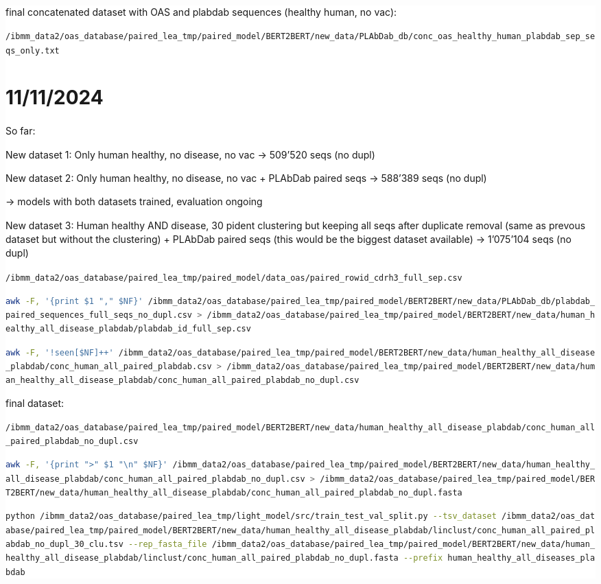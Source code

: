 final concatenated dataset with OAS and plabdab sequences (healthy human, no vac):

```bash
/ibmm_data2/oas_database/paired_lea_tmp/paired_model/BERT2BERT/new_data/PLAbDab_db/conc_oas_healthy_human_plabdab_sep_seqs_only.txt
```

# 11/11/2024

So far:

New dataset 1: Only human healthy, no disease, no vac → 509’520 seqs (no dupl)

New dataset 2: Only human healthy, no disease, no vac + PLAbDab paired seqs → 588’389 seqs (no dupl)

→ models with both datasets trained, evaluation ongoing

New dataset 3: Human healthy AND disease, 30 pident clustering but keeping all seqs after duplicate removal (same as prevous dataset but without the clustering) + PLAbDab paired seqs (this would be the biggest dataset available) → 1’075’104 seqs (no dupl)

```bash
/ibmm_data2/oas_database/paired_lea_tmp/paired_model/data_oas/paired_rowid_cdrh3_full_sep.csv
```

```bash
awk -F, '{print $1 "," $NF}' /ibmm_data2/oas_database/paired_lea_tmp/paired_model/BERT2BERT/new_data/PLAbDab_db/plabdab_paired_sequences_full_seqs_no_dupl.csv > /ibmm_data2/oas_database/paired_lea_tmp/paired_model/BERT2BERT/new_data/human_healthy_all_disease_plabdab/plabdab_id_full_sep.csv
```

```bash
awk -F, '!seen[$NF]++' /ibmm_data2/oas_database/paired_lea_tmp/paired_model/BERT2BERT/new_data/human_healthy_all_disease_plabdab/conc_human_all_paired_plabdab.csv > /ibmm_data2/oas_database/paired_lea_tmp/paired_model/BERT2BERT/new_data/human_healthy_all_disease_plabdab/conc_human_all_paired_plabdab_no_dupl.csv
```

final dataset:

```bash
/ibmm_data2/oas_database/paired_lea_tmp/paired_model/BERT2BERT/new_data/human_healthy_all_disease_plabdab/conc_human_all_paired_plabdab_no_dupl.csv
```

```bash
awk -F, '{print ">" $1 "\n" $NF}' /ibmm_data2/oas_database/paired_lea_tmp/paired_model/BERT2BERT/new_data/human_healthy_all_disease_plabdab/conc_human_all_paired_plabdab_no_dupl.csv > /ibmm_data2/oas_database/paired_lea_tmp/paired_model/BERT2BERT/new_data/human_healthy_all_disease_plabdab/conc_human_all_paired_plabdab_no_dupl.fasta
```

```bash
python /ibmm_data2/oas_database/paired_lea_tmp/light_model/src/train_test_val_split.py --tsv_dataset /ibmm_data2/oas_database/paired_lea_tmp/paired_model/BERT2BERT/new_data/human_healthy_all_disease_plabdab/linclust/conc_human_all_paired_plabdab_no_dupl_30_clu.tsv --rep_fasta_file /ibmm_data2/oas_database/paired_lea_tmp/paired_model/BERT2BERT/new_data/human_healthy_all_disease_plabdab/linclust/conc_human_all_paired_plabdab_no_dupl.fasta --prefix human_healthy_all_diseases_plabdab
```
